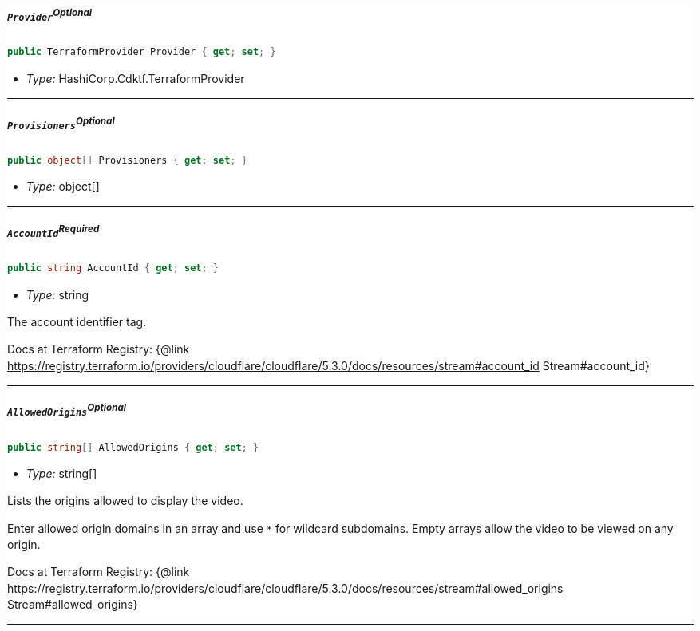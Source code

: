 ##### `Provider`<sup>Optional</sup> <a name="Provider" id="@cdktf/provider-cloudflare.stream.StreamConfig.property.provider"></a>

```csharp
public TerraformProvider Provider { get; set; }
```

- *Type:* HashiCorp.Cdktf.TerraformProvider

---

##### `Provisioners`<sup>Optional</sup> <a name="Provisioners" id="@cdktf/provider-cloudflare.stream.StreamConfig.property.provisioners"></a>

```csharp
public object[] Provisioners { get; set; }
```

- *Type:* object[]

---

##### `AccountId`<sup>Required</sup> <a name="AccountId" id="@cdktf/provider-cloudflare.stream.StreamConfig.property.accountId"></a>

```csharp
public string AccountId { get; set; }
```

- *Type:* string

The account identifier tag.

Docs at Terraform Registry: {@link https://registry.terraform.io/providers/cloudflare/cloudflare/5.3.0/docs/resources/stream#account_id Stream#account_id}

---

##### `AllowedOrigins`<sup>Optional</sup> <a name="AllowedOrigins" id="@cdktf/provider-cloudflare.stream.StreamConfig.property.allowedOrigins"></a>

```csharp
public string[] AllowedOrigins { get; set; }
```

- *Type:* string[]

Lists the origins allowed to display the video.

Enter allowed origin domains in an array and use `*` for wildcard subdomains. Empty arrays allow the video to be viewed on any origin.

Docs at Terraform Registry: {@link https://registry.terraform.io/providers/cloudflare/cloudflare/5.3.0/docs/resources/stream#allowed_origins Stream#allowed_origins}

---
